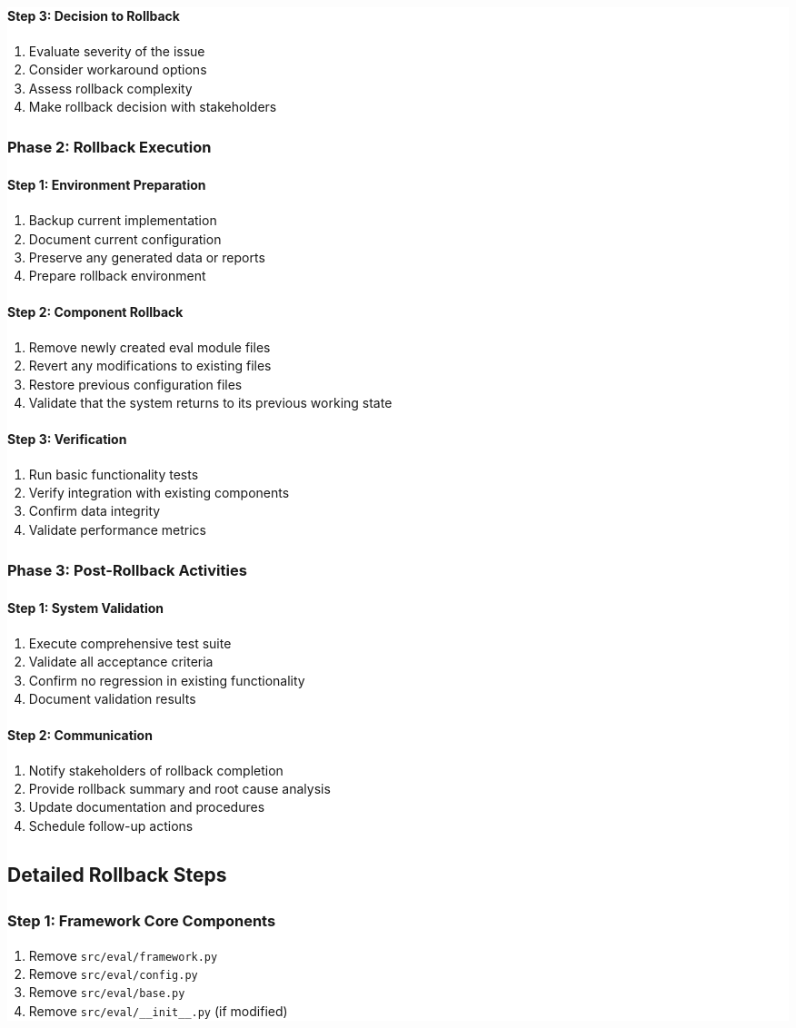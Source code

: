 #### Step 3: Decision to Rollback

1. Evaluate severity of the issue
2. Consider workaround options
3. Assess rollback complexity
4. Make rollback decision with stakeholders

### Phase 2: Rollback Execution

#### Step 1: Environment Preparation

1. Backup current implementation
2. Document current configuration
3. Preserve any generated data or reports
4. Prepare rollback environment

#### Step 2: Component Rollback

1. Remove newly created eval module files
2. Revert any modifications to existing files
3. Restore previous configuration files
4. Validate that the system returns to its previous working state

#### Step 3: Verification

1. Run basic functionality tests
2. Verify integration with existing components
3. Confirm data integrity
4. Validate performance metrics

### Phase 3: Post-Rollback Activities

#### Step 1: System Validation

1. Execute comprehensive test suite
2. Validate all acceptance criteria
3. Confirm no regression in existing functionality
4. Document validation results

#### Step 2: Communication

1. Notify stakeholders of rollback completion
2. Provide rollback summary and root cause analysis
3. Update documentation and procedures
4. Schedule follow-up actions

## Detailed Rollback Steps

### Step 1: Framework Core Components

1. Remove `src/eval/framework.py`
2. Remove `src/eval/config.py`
3. Remove `src/eval/base.py`
4. Remove `src/eval/__init__.py` (if modified)
